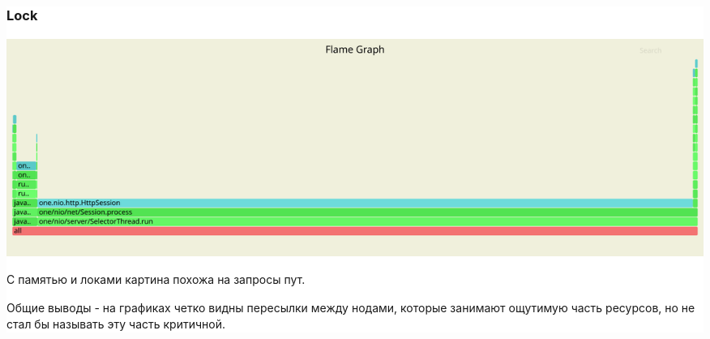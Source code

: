 ### Lock
![alt text](https://raw.githubusercontent.com/IvanovAndrey/2020-highload-dht/7de7c5b5e02915df36607d0ed761ff786d57e7ef/async/get_lock_s.svg)

С памятью и локами картина похожа на запросы пут. 

Общие выводы - на графиках четко видны пересылки между нодами, которые занимают ощутимую часть ресурсов, но не стал бы называть эту часть критичной. 


